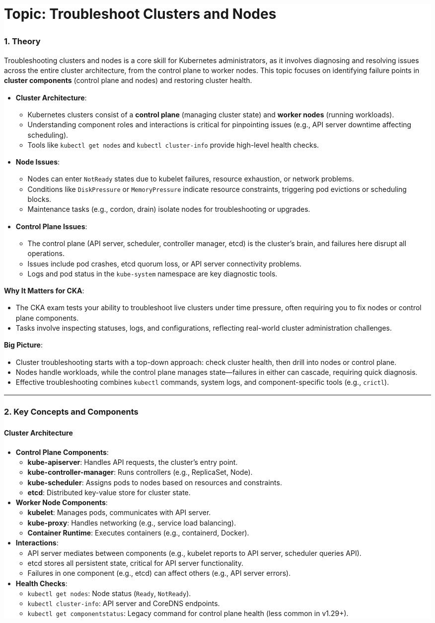 # Topic: Troubleshoot Clusters and Nodes

### 1. Theory
Troubleshooting clusters and nodes is a core skill for Kubernetes administrators, as it involves diagnosing and resolving issues across the entire cluster architecture, from the control plane to worker nodes. This topic focuses on identifying failure points in **cluster components** (control plane and nodes) and restoring cluster health.

- **Cluster Architecture**:
  - Kubernetes clusters consist of a **control plane** (managing cluster state) and **worker nodes** (running workloads).
  - Understanding component roles and interactions is critical for pinpointing issues (e.g., API server downtime affecting scheduling).
  - Tools like `kubectl get nodes` and `kubectl cluster-info` provide high-level health checks.

- **Node Issues**:
  - Nodes can enter `NotReady` states due to kubelet failures, resource exhaustion, or network problems.
  - Conditions like `DiskPressure` or `MemoryPressure` indicate resource constraints, triggering pod evictions or scheduling blocks.
  - Maintenance tasks (e.g., cordon, drain) isolate nodes for troubleshooting or upgrades.

- **Control Plane Issues**:
  - The control plane (API server, scheduler, controller manager, etcd) is the cluster’s brain, and failures here disrupt all operations.
  - Issues include pod crashes, etcd quorum loss, or API server connectivity problems.
  - Logs and pod status in the `kube-system` namespace are key diagnostic tools.

**Why It Matters for CKA**:
- The CKA exam tests your ability to troubleshoot live clusters under time pressure, often requiring you to fix nodes or control plane components.
- Tasks involve inspecting statuses, logs, and configurations, reflecting real-world cluster administration challenges.

**Big Picture**:
- Cluster troubleshooting starts with a top-down approach: check cluster health, then drill into nodes or control plane.
- Nodes handle workloads, while the control plane manages state—failures in either can cascade, requiring quick diagnosis.
- Effective troubleshooting combines `kubectl` commands, system logs, and component-specific tools (e.g., `crictl`).

---

### 2. Key Concepts and Components
#### Cluster Architecture
- **Control Plane Components**:
  - **kube-apiserver**: Handles API requests, the cluster’s entry point.
  - **kube-controller-manager**: Runs controllers (e.g., ReplicaSet, Node).
  - **kube-scheduler**: Assigns pods to nodes based on resources and constraints.
  - **etcd**: Distributed key-value store for cluster state.
- **Worker Node Components**:
  - **kubelet**: Manages pods, communicates with API server.
  - **kube-proxy**: Handles networking (e.g., service load balancing).
  - **Container Runtime**: Executes containers (e.g., containerd, Docker).
- **Interactions**:
  - API server mediates between components (e.g., kubelet reports to API server, scheduler queries API).
  - etcd stores all persistent state, critical for API server functionality.
  - Failures in one component (e.g., etcd) can affect others (e.g., API server errors).
- **Health Checks**:
  - `kubectl get nodes`: Node status (`Ready`, `NotReady`).
  - `kubectl cluster-info`: API server and CoreDNS endpoints.
  - `kubectl get componentstatus`: Legacy command for control plane health (less common in v1.29+).